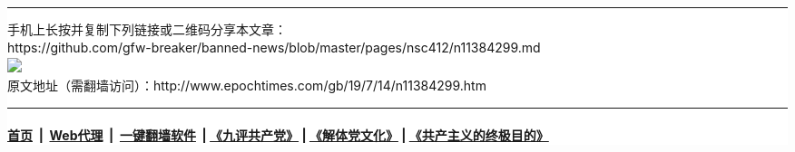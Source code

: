 <hr/>
手机上长按并复制下列链接或二维码分享本文章：<br/>
https://github.com/gfw-breaker/banned-news/blob/master/pages/nsc412/n11384299.md <br/>
<a href='https://github.com/gfw-breaker/banned-news/blob/master/pages/nsc412/n11384299.md'><img src='https://github.com/gfw-breaker/banned-news/blob/master/pages/nsc412/n11384299.md.png'/></a> <br/>
原文地址（需翻墙访问）：http://www.epochtimes.com/gb/19/7/14/n11384299.htm


------------------------
#### [首页](https://github.com/gfw-breaker/banned-news/blob/master/README.md) &nbsp;|&nbsp; [Web代理](https://github.com/labour-camp/helloworld) &nbsp;|&nbsp; [一键翻墙软件](https://github.com/gfw-breaker/nogfw/blob/master/README.md) &nbsp;| [《九评共产党》](https://github.com/gfw-breaker/9ping.md/blob/master/README.md#九评之一评共产党是什么) | [《解体党文化》](https://github.com/gfw-breaker/jtdwh.md/blob/master/README.md) | [《共产主义的终极目的》](https://github.com/gfw-breaker/gczydzjmd.md/blob/master/README.md)

